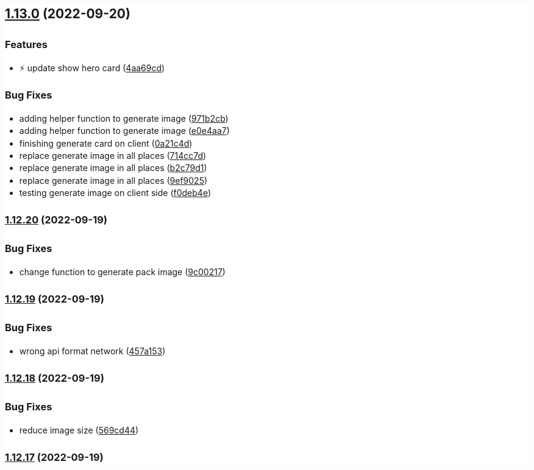 ## [1.13.0](https://github.com/theodao/mollector-sdk/compare/v1.12.20...v1.13.0) (2022-09-20)

### Features

- :zap: update show hero card ([4aa69cd](https://github.com/theodao/mollector-sdk/commit/4aa69cd41373b6df8837def31475a6ffbb55d64b))

### Bug Fixes

- adding helper function to generate image ([971b2cb](https://github.com/theodao/mollector-sdk/commit/971b2cb6d873f303446e98cd450a453dc90b58b7))
- adding helper function to generate image ([e0e4aa7](https://github.com/theodao/mollector-sdk/commit/e0e4aa761f3b9f5b3f19a8f9fccd929f763105f7))
- finishing generate card on client ([0a21c4d](https://github.com/theodao/mollector-sdk/commit/0a21c4d0b3d2ecfb059d8a899dfdae6d27606743))
- replace generate image in all places ([714cc7d](https://github.com/theodao/mollector-sdk/commit/714cc7d86132fb059643c471d66f72ed5460de2c))
- replace generate image in all places ([b2c79d1](https://github.com/theodao/mollector-sdk/commit/b2c79d1dc286f3e41896a5a21599e0b9b6327a03))
- replace generate image in all places ([9ef9025](https://github.com/theodao/mollector-sdk/commit/9ef90257032b4271fcf94dadabd44f1ad298bf04))
- testing generate image on client side ([f0deb4e](https://github.com/theodao/mollector-sdk/commit/f0deb4e93107a8a1124bfee2bfcf1b21e105b369))

### [1.12.20](https://github.com/theodao/mollector-sdk/compare/v1.12.19...v1.12.20) (2022-09-19)

### Bug Fixes

- change function to generate pack image ([9c00217](https://github.com/theodao/mollector-sdk/commit/9c00217d931ce22cbe176fb3fe576a9932c5ab11))

### [1.12.19](https://github.com/theodao/mollector-sdk/compare/v1.12.18...v1.12.19) (2022-09-19)

### Bug Fixes

- wrong api format network ([457a153](https://github.com/theodao/mollector-sdk/commit/457a1534aff97d0475ccdc2114158fbe2eaaf567))

### [1.12.18](https://github.com/theodao/mollector-sdk/compare/v1.12.17...v1.12.18) (2022-09-19)

### Bug Fixes

- reduce image size ([569cd44](https://github.com/theodao/mollector-sdk/commit/569cd44e019d8541f1f2007c637f85568de55c9f))

### [1.12.17](https://github.com/theodao/mollector-sdk/compare/v1.12.15...v1.12.17) (2022-09-19)
